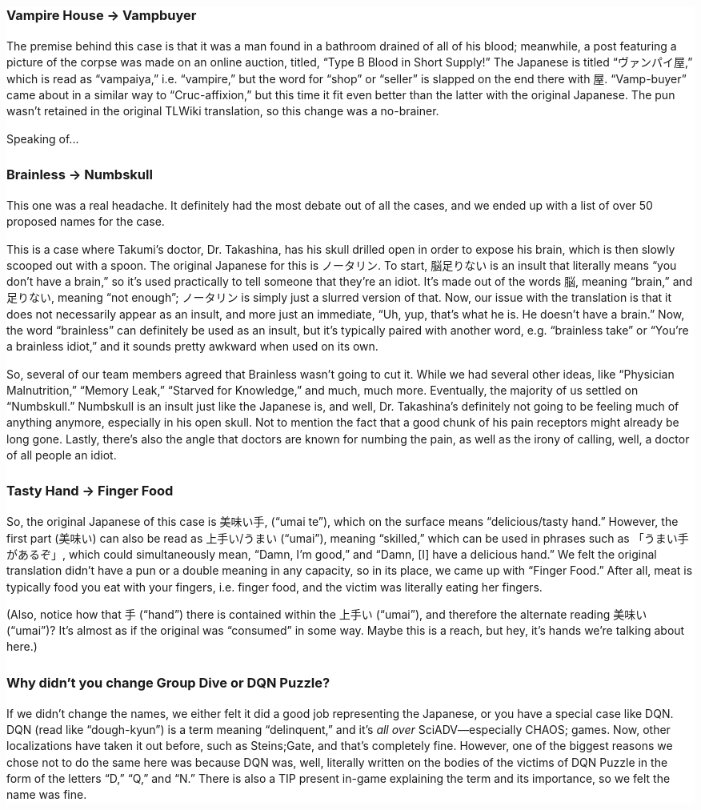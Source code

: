 ### Vampire House → Vampbuyer

The premise behind this case is that it was a man found in a bathroom drained of all of his blood; meanwhile, a post featuring a picture of the corpse was made on an online auction, titled, “Type B Blood in Short Supply!” The Japanese is titled “ヴァンパイ屋,” which is read as “vampaiya,” i.e. “vampire,” but the word for “shop” or “seller” is slapped on the end there with 屋. “Vamp-buyer” came about in a similar way to “Cruc-affixion,” but this time it fit even better than the latter with the original Japanese. The pun wasn’t retained in the original TLWiki translation, so this change was a no-brainer.

Speaking of...

### Brainless → Numbskull

This one was a real headache. It definitely had the most debate out of all the cases, and we ended up with a list of over 50 proposed names for the case. 

This is a case where Takumi’s doctor, Dr. Takashina, has his skull drilled open in order to expose his brain, which is then slowly scooped out with a spoon. The original Japanese for this is ノータリン. To start, 脳足りない is an insult that literally means “you don’t have a brain,” so it’s used practically to tell someone that they’re an idiot. It’s made out of the words 脳, meaning “brain,” and 足りない, meaning “not enough”; ノータリン is simply just a slurred version of that. Now, our issue with the translation is that it does not necessarily appear as an insult, and more just an immediate, “Uh, yup, that’s what he is. He doesn’t have a brain.” Now, the word “brainless” can definitely be used as an insult, but it’s typically paired with another word, e.g. “brainless take” or “You’re a brainless idiot,” and it sounds pretty awkward when used on its own.

So, several of our team members agreed that Brainless wasn’t going to cut it. While we had several other ideas, like “Physician Malnutrition,” “Memory Leak,” “Starved for Knowledge,” and much, much more. Eventually, the majority of us settled on “Numbskull.” Numbskull is an insult just like the Japanese is, and well, Dr. Takashina’s definitely not going to be feeling much of anything anymore, especially in his open skull. Not to mention the fact that a good chunk of his pain receptors might already be long gone. Lastly, there’s also the angle that doctors are known for numbing the pain, as well as the irony of calling, well, a doctor of all people an idiot.

### Tasty Hand → Finger Food

So, the original Japanese of this case is 美味い手, (“umai te”),  which on the surface means “delicious/tasty hand.” However, the first part (美味い) can also be read as 上手い/うまい (“umai”), meaning “skilled,” which can be used in phrases such as 「うまい手があるぞ」, which could simultaneously mean, “Damn, I’m good,” and “Damn, \[I\] have a delicious hand.” We felt the original translation didn’t have a pun or a double meaning in any capacity, so in its place, we came up with “Finger Food.” After all, meat is typically food you eat with your fingers, i.e. finger food, and the victim was literally eating her fingers.

(Also, notice how that 手 (“hand”) there is contained within the 上手い (“umai”), and therefore the alternate reading 美味い (“umai”)? It’s almost as if the original was “consumed” in some way. Maybe this is a reach, but hey, it’s hands we’re talking about here.)

### Why didn’t you change Group Dive or DQN Puzzle?

If we didn’t change the names, we either felt it did a good job representing the Japanese, or you have a special case like DQN. DQN (read like “dough-kyun”) is a term meaning “delinquent,” and it’s *all over* SciADV—especially CHAOS; games. Now, other localizations have taken it out before, such as Steins;Gate, and that’s completely fine. However, one of the biggest reasons we chose not to do the same here was because DQN was, well, literally written on the bodies of the victims of DQN Puzzle in the form of the letters “D,” “Q,” and “N.” There is also a TIP present in-game explaining the term and its importance, so we felt the name was fine.
